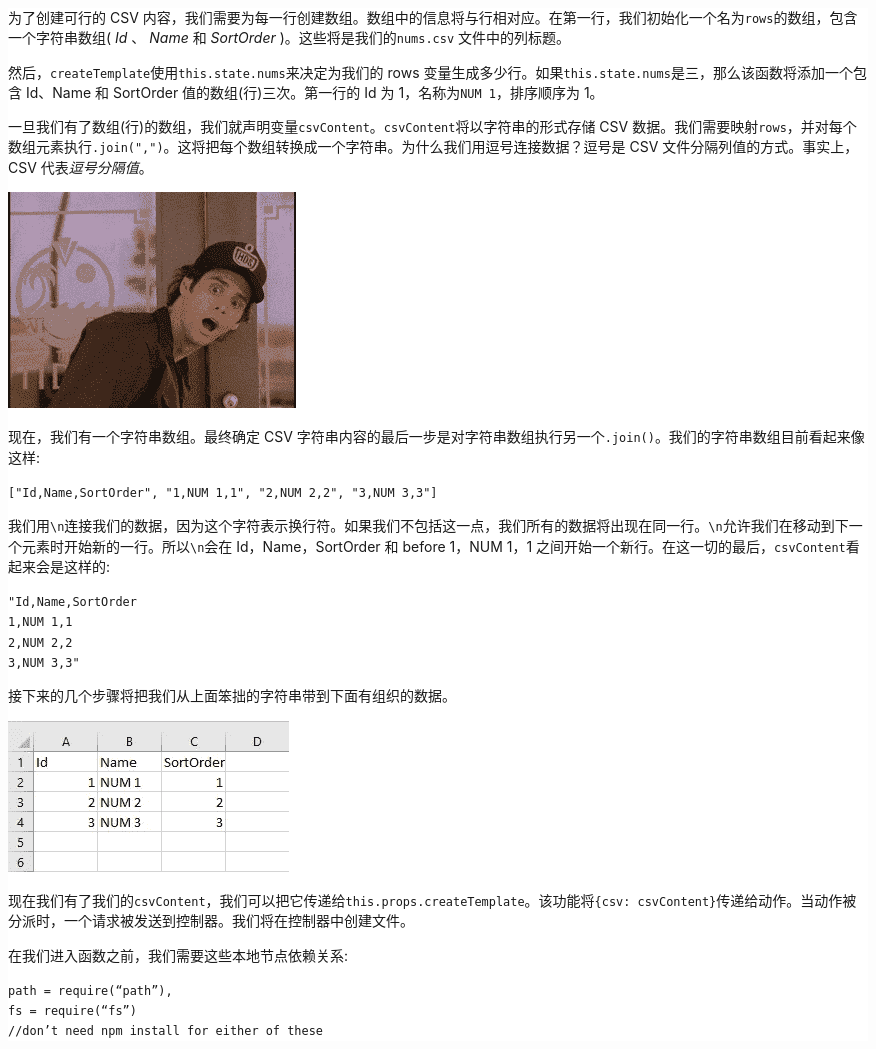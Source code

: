 为了创建可行的 CSV 内容，我们需要为每一行创建数组。数组中的信息将与行相对应。在第一行，我们初始化一个名为`rows`的数组，包含一个字符串数组( *Id* 、 *Name* 和 *SortOrder* )。这些将是我们的`nums.csv` 文件中的列标题。

然后，`createTemplate`使用`this.state.nums`来决定为我们的 rows 变量生成多少行。如果`this.state.nums`是三，那么该函数将添加一个包含 Id、Name 和 SortOrder 值的数组(行)三次。第一行的 Id 为 1，名称为`NUM 1`，排序顺序为 1。

一旦我们有了数组(行)的数组，我们就声明变量`csvContent`。`csvContent`将以字符串的形式存储 CSV 数据。我们需要映射`rows`，并对每个数组元素执行`.join(",")`。这将把每个数组转换成一个字符串。为什么我们用逗号连接数据？逗号是 CSV 文件分隔列值的方式。事实上，CSV 代表*逗号分隔值*。

![](img/cdd4ad8c50b15a29d02a441434bfcdfa.png)

现在，我们有一个字符串数组。最终确定 CSV 字符串内容的最后一步是对字符串数组执行另一个`.join()`。我们的字符串数组目前看起来像这样:

```
["Id,Name,SortOrder", "1,NUM 1,1", "2,NUM 2,2", "3,NUM 3,3"]
```

我们用`\n`连接我们的数据，因为这个字符表示换行符。如果我们不包括这一点，我们所有的数据将出现在同一行。`\n`允许我们在移动到下一个元素时开始新的一行。所以`\n`会在 Id，Name，SortOrder 和 before 1，NUM 1，1 之间开始一个新行。在这一切的最后，`csvContent`看起来会是这样的:

```
"Id,Name,SortOrder
1,NUM 1,1
2,NUM 2,2
3,NUM 3,3"
```

接下来的几个步骤将把我们从上面笨拙的字符串带到下面有组织的数据。

![](img/d594fdc5604e925fa8bf0bbec3cec05f.png)

现在我们有了我们的`csvContent`，我们可以把它传递给`this.props.createTemplate`。该功能将`{csv: csvContent}`传递给动作。当动作被分派时，一个请求被发送到控制器。我们将在控制器中创建文件。

在我们进入函数之前，我们需要这些本地节点依赖关系:

```
path = require(“path”),
fs = require(“fs”) 
//don’t need npm install for either of these
```
